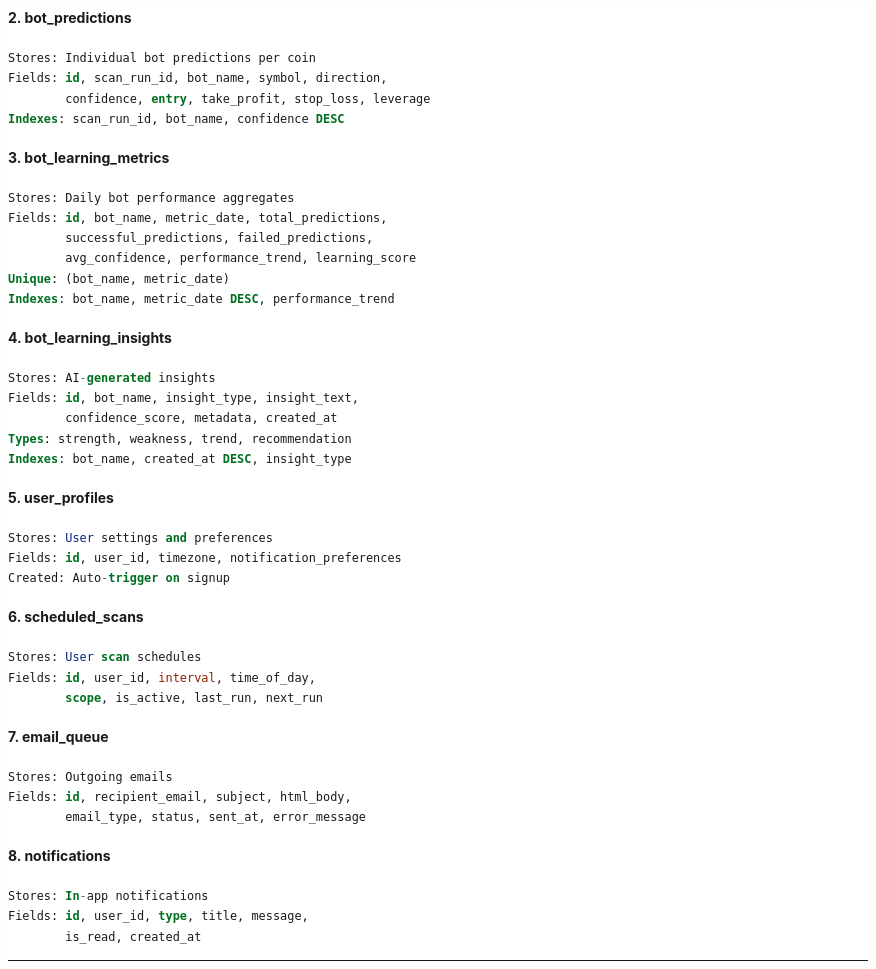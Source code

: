 #### 2. bot_predictions
```sql
Stores: Individual bot predictions per coin
Fields: id, scan_run_id, bot_name, symbol, direction,
        confidence, entry, take_profit, stop_loss, leverage
Indexes: scan_run_id, bot_name, confidence DESC
```

#### 3. bot_learning_metrics
```sql
Stores: Daily bot performance aggregates
Fields: id, bot_name, metric_date, total_predictions,
        successful_predictions, failed_predictions,
        avg_confidence, performance_trend, learning_score
Unique: (bot_name, metric_date)
Indexes: bot_name, metric_date DESC, performance_trend
```

#### 4. bot_learning_insights
```sql
Stores: AI-generated insights
Fields: id, bot_name, insight_type, insight_text,
        confidence_score, metadata, created_at
Types: strength, weakness, trend, recommendation
Indexes: bot_name, created_at DESC, insight_type
```

#### 5. user_profiles
```sql
Stores: User settings and preferences
Fields: id, user_id, timezone, notification_preferences
Created: Auto-trigger on signup
```

#### 6. scheduled_scans
```sql
Stores: User scan schedules
Fields: id, user_id, interval, time_of_day,
        scope, is_active, last_run, next_run
```

#### 7. email_queue
```sql
Stores: Outgoing emails
Fields: id, recipient_email, subject, html_body,
        email_type, status, sent_at, error_message
```

#### 8. notifications
```sql
Stores: In-app notifications
Fields: id, user_id, type, title, message,
        is_read, created_at
```

---